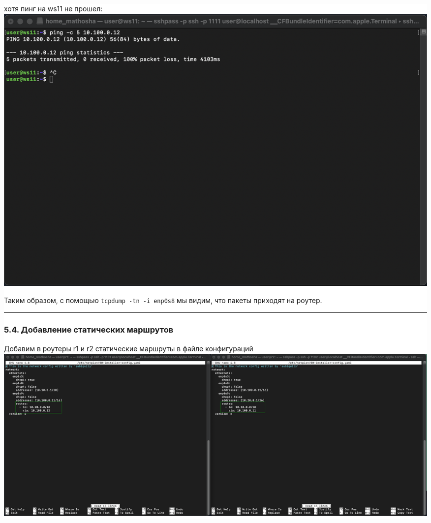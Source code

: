 хотя пинг на ws11 не прошел:
![linux](img/5.29.png)

Таким образом, с помощью `tcpdump -tn -i enp0s8` мы видим, что пакеты приходят на роутер.

---

### 5.4. Добавление статических маршрутов

Добавим в роутеры r1 и r2 статические маршруты в файле конфигураций
![linux](img/5.30.png)
